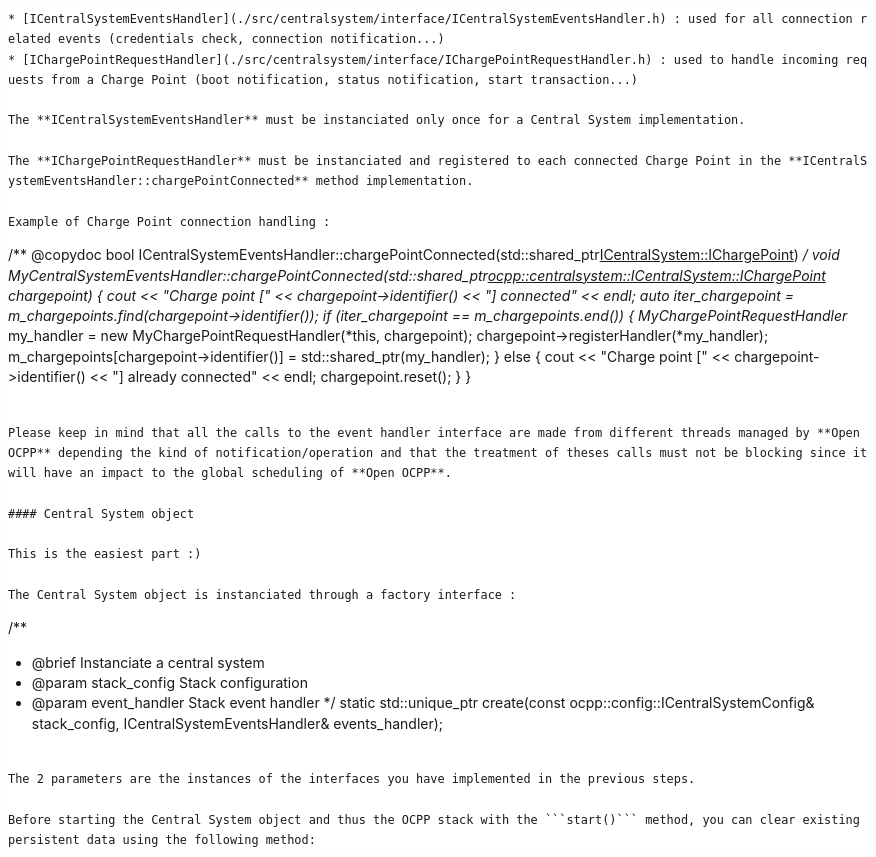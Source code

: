 ```
* [ICentralSystemEventsHandler](./src/centralsystem/interface/ICentralSystemEventsHandler.h) : used for all connection related events (credentials check, connection notification...)
* [IChargePointRequestHandler](./src/centralsystem/interface/IChargePointRequestHandler.h) : used to handle incoming requests from a Charge Point (boot notification, status notification, start transaction...)

The **ICentralSystemEventsHandler** must be instanciated only once for a Central System implementation.

The **IChargePointRequestHandler** must be instanciated and registered to each connected Charge Point in the **ICentralSystemEventsHandler::chargePointConnected** method implementation.

Example of Charge Point connection handling :

```
/** @copydoc bool ICentralSystemEventsHandler::chargePointConnected(std::shared_ptr<ICentralSystem::IChargePoint>) */
void MyCentralSystemEventsHandler::chargePointConnected(std::shared_ptr<ocpp::centralsystem::ICentralSystem::IChargePoint> chargepoint)
{
    cout << "Charge point [" << chargepoint->identifier() << "] connected" << endl;
    auto iter_chargepoint = m_chargepoints.find(chargepoint->identifier());
    if (iter_chargepoint == m_chargepoints.end())
    {
        MyChargePointRequestHandler* my_handler = new MyChargePointRequestHandler(*this, chargepoint);
        chargepoint->registerHandler(*my_handler);
        m_chargepoints[chargepoint->identifier()] =
            std::shared_ptr<ChargePointRequestHandler>(my_handler);
    }
    else
    {
        cout << "Charge point [" << chargepoint->identifier() << "] already connected" << endl;
        chargepoint.reset();
    }
}
```

Please keep in mind that all the calls to the event handler interface are made from different threads managed by **Open OCPP** depending the kind of notification/operation and that the treatment of theses calls must not be blocking since it will have an impact to the global scheduling of **Open OCPP**.

#### Central System object

This is the easiest part :)

The Central System object is instanciated through a factory interface :

```
/**
 * @brief Instanciate a central system
 * @param stack_config Stack configuration
 * @param event_handler Stack event handler
*/
static std::unique_ptr<ICentralSystem> create(const ocpp::config::ICentralSystemConfig& stack_config,
                                              ICentralSystemEventsHandler&              events_handler);
```

The 2 parameters are the instances of the interfaces you have implemented in the previous steps.

Before starting the Central System object and thus the OCPP stack with the ```start()``` method, you can clear existing persistent data using the following method:

```